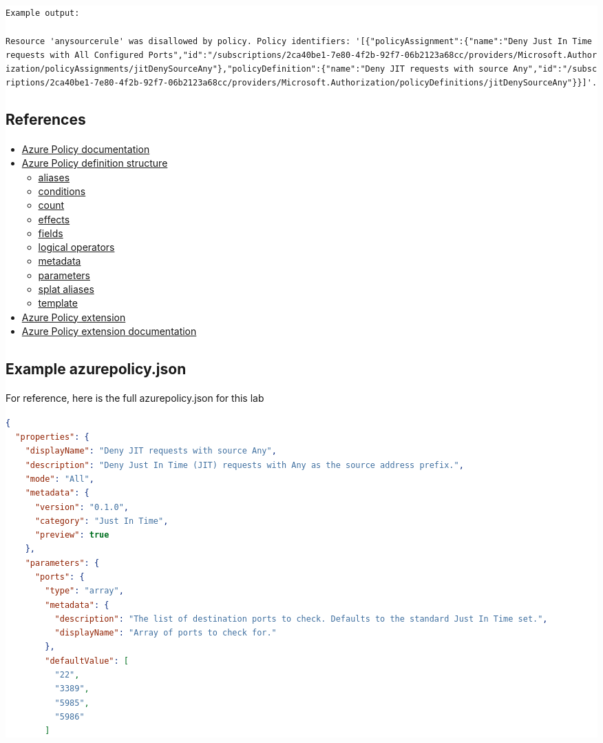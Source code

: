     Example output:

    Resource 'anysourcerule' was disallowed by policy. Policy identifiers: '[{"policyAssignment":{"name":"Deny Just In Time requests with All Configured Ports","id":"/subscriptions/2ca40be1-7e80-4f2b-92f7-06b2123a68cc/providers/Microsoft.Authorization/policyAssignments/jitDenySourceAny"},"policyDefinition":{"name":"Deny JIT requests with source Any","id":"/subscriptions/2ca40be1-7e80-4f2b-92f7-06b2123a68cc/providers/Microsoft.Authorization/policyDefinitions/jitDenySourceAny"}}]'.

## References

* [Azure Policy documentation](https://docs.microsoft.com/azure/governance/policy/)
* [Azure Policy definition structure](https://docs.microsoft.com/azure/governance/policy/concepts/definition-structure)
  * [aliases](https://docs.microsoft.com/azure/governance/policy/concepts/definition-structure#aliases)
  * [conditions](https://docs.microsoft.com/azure/governance/policy/concepts/definition-structure#conditions)
  * [count](https://docs.microsoft.com/azure/governance/policy/concepts/definition-structure#count)
  * [effects](https://docs.microsoft.com/azure/governance/policy/concepts/effects)
  * [fields](https://docs.microsoft.com/azure/governance/policy/concepts/definition-structure#fields)
  * [logical operators](https://docs.microsoft.com/azure/governance/policy/concepts/definition-structure#logical-operators)
  * [metadata](https://docs.microsoft.com/azure/governance/policy/concepts/definition-structure#metadata)
  * [parameters](https://docs.microsoft.com/azure/governance/policy/concepts/definition-structure#parameters)
  * [splat aliases](https://docs.microsoft.com/azure/governance/policy/concepts/definition-structure#understanding-the--alias)
  * [template](https://docs.microsoft.com/azure/governance/policy/tutorials/create-custom-policy-definition#compose-the-definition)
* [Azure Policy extension](https://marketplace.visualstudio.com/items?itemName=AzurePolicy.azurepolicyextension)
* [Azure Policy extension documentation](https://docs.microsoft.com/azure/governance/policy/how-to/extension-for-vscode)

## Example azurepolicy.json

For reference, here is the full azurepolicy.json for this lab

```json
{
  "properties": {
    "displayName": "Deny JIT requests with source Any",
    "description": "Deny Just In Time (JIT) requests with Any as the source address prefix.",
    "mode": "All",
    "metadata": {
      "version": "0.1.0",
      "category": "Just In Time",
      "preview": true
    },
    "parameters": {
      "ports": {
        "type": "array",
        "metadata": {
          "description": "The list of destination ports to check. Defaults to the standard Just In Time set.",
          "displayName": "Array of ports to check for."
        },
        "defaultValue": [
          "22",
          "3389",
          "5985",
          "5986"
        ]
```